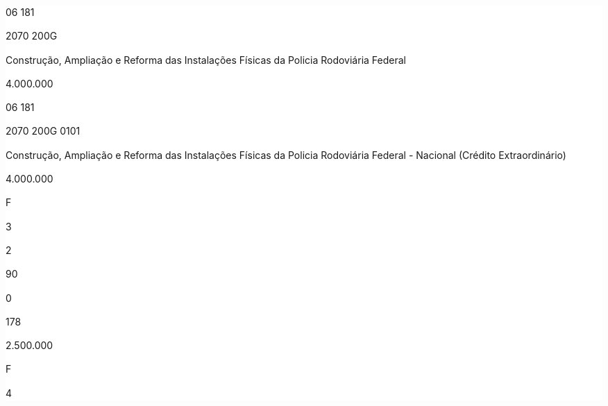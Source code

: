 





06 181

2070 200G

Construção, Ampliação e Reforma das Instalações Físicas da Policia Rodoviária Federal













4.000.000


06 181

2070  200G 0101

Construção, Ampliação e Reforma das Instalações Físicas da Policia Rodoviária Federal - Nacional (Crédito Extraordinário)













4.000.000








F

3

2

90

0

178

2.500.000








F

4
